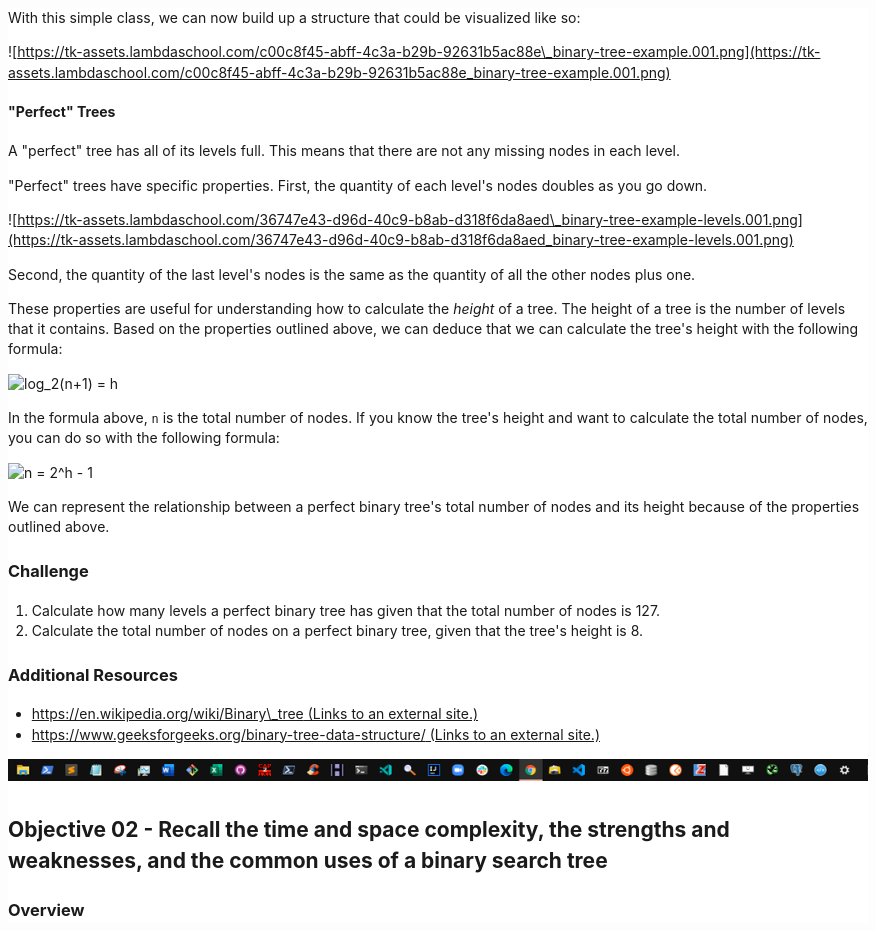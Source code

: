With this simple class, we can now build up a structure that could be visualized like so:

![https://tk-assets.lambdaschool.com/c00c8f45-abff-4c3a-b29b-92631b5ac88e\_binary-tree-example.001.png](https://tk-assets.lambdaschool.com/c00c8f45-abff-4c3a-b29b-92631b5ac88e_binary-tree-example.001.png)

#### "Perfect" Trees <a id="perfect-trees"></a>

A "perfect" tree has all of its levels full. This means that there are not any missing nodes in each level.

"Perfect" trees have specific properties. First, the quantity of each level's nodes doubles as you go down.

![https://tk-assets.lambdaschool.com/36747e43-d96d-40c9-b8ab-d318f6da8aed\_binary-tree-example-levels.001.png](https://tk-assets.lambdaschool.com/36747e43-d96d-40c9-b8ab-d318f6da8aed_binary-tree-example-levels.001.png)

Second, the quantity of the last level's nodes is the same as the quantity of all the other nodes plus one.

These properties are useful for understanding how to calculate the _height_ of a tree. The height of a tree is the number of levels that it contains. Based on the properties outlined above, we can deduce that we can calculate the tree's height with the following formula:

![log\_2\(n+1\) = h](https://i.upmath.me/svg/log_2%28n%2B1%29%20%3D%20h)

In the formula above, `n` is the total number of nodes. If you know the tree's height and want to calculate the total number of nodes, you can do so with the following formula:

![n = 2^h - 1](https://i.upmath.me/svg/n%20%3D%202%5Eh%20-%201)

We can represent the relationship between a perfect binary tree's total number of nodes and its height because of the properties outlined above.

### Challenge <a id="challenge"></a>

1. Calculate how many levels a perfect binary tree has given that the total number of nodes is 127.
2. Calculate the total number of nodes on a perfect binary tree, given that the tree's height is 8.

### Additional Resources <a id="additional-resources"></a>

* [https://en.wikipedia.org/wiki/Binary\_tree \(Links to an external site.\)](https://en.wikipedia.org/wiki/Binary_tree)
* [https://www.geeksforgeeks.org/binary-tree-data-structure/ \(Links to an external site.\)](https://www.geeksforgeeks.org/binary-tree-data-structure/)

![](../../../.gitbook/assets/image%20%284%29%20%286%29%20%285%29%20%281%29%20%287%29.png)



## Objective 02 - Recall the time and space complexity, the strengths and weaknesses, and the common uses of a binary search tree

### Overview <a id="overview"></a>
